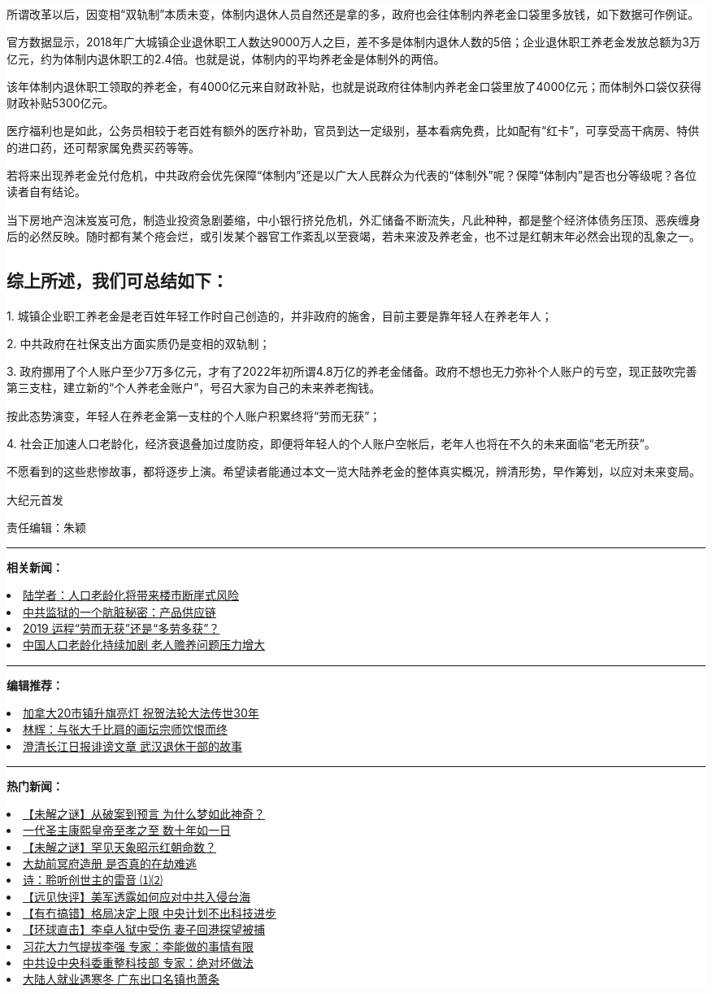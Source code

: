<p>所谓改革以后，因变相“双轨制”本质未变，体制内退休人员自然还是拿的多，政府也会往体制内养老金口袋里多放钱，如下数据可作例证。</p>
<p>官方数据显示，2018年广大城镇企业退休职工人数达9000万人之巨，差不多是体制内退休人数的5倍；企业退休职工养老金发放总额为3万亿元，约为体制内退休职工的2.4倍。也就是说，体制内的平均养老金是体制外的两倍。</p>
<p>该年体制内退休职工领取的养老金，有4000亿元来自财政补贴，也就是说政府往体制内养老金口袋里放了4000亿元；而体制外口袋仅获得财政补贴5300亿元。</p>
<p>医疗福利也是如此，公务员相较于老百姓有额外的医疗补助，官员到达一定级别，基本看病免费，比如配有“红卡”，可享受高干病房、特供的进口药，还可帮家属免费买药等等。</p>
<p>若将来出现养老金兑付危机，中共政府会优先保障“体制内”还是以广大人民群众为代表的“体制外”呢？保障“体制内”是否也分等级呢？各位读者自有结论。</p>
<p>当下房地产泡沫岌岌可危，制造业投资急剧萎缩，中小银行挤兑危机，外汇储备不断流失，凡此种种，都是整个经济体债务压顶、恶疾缠身后的必然反映。随时都有某个疮会烂，或引发某个器官工作紊乱以至衰竭，若未来波及养老金，也不过是红朝末年必然会出现的乱象之一。</p>
<h2>综上所述，我们可总结如下：</h2>
<p>1. 城镇企业职工养老金是老百姓年轻工作时自己创造的，并非政府的施舍，目前主要是靠年轻人在养老年人；</p>
<p>2. 中共政府在社保支出方面实质仍是变相的双轨制；</p>
<p>3. 政府挪用了个人账户至少7万多亿元，才有了2022年初所谓4.8万亿的养老金储备。政府不想也无力弥补个人账户的亏空，现正鼓吹完善第三支柱，建立新的“个人养老金账户”，号召大家为自己的未来养老掏钱。</p>
<p>按此态势演变，年轻人在养老金第一支柱的个人账户积累终将“劳而无获”；</p>
<p>4. 社会正加速<ahref="https://github.com/19920513/djy/blob/master/gb/tag/%E4%BA%BA%E5%8F%A3%E8%80%81%E9%BE%84%E5%8C%96.md#1">人口老龄化</a>，经济衰退叠加过度防疫，即便将年轻人的个人账户空帐后，老年人也将在不久的未来面临“老无所获”。</p>
<p>不愿看到的这些悲惨故事，都将逐步上演。希望读者能通过本文一览大陆养老金的整体真实概况，辨清形势，早作筹划，以应对未来变局。</p>
<p>大纪元首发</p>
<p>责任编辑：朱颖</p>
	
<hr>


<strong>相关新闻：</strong>
<li><a href="https://github.com/19920513/djy/blob/master/gb/17/1/23/n8735471.md#1">陆学者：人口老龄化将带来楼市断崖式风险</a></li>
<li><a href="https://github.com/19920513/djy/blob/master/gb/18/8/30/n10679193.md#1">中共监狱的一个肮脏秘密：产品供应链</a></li>
<li><a href="https://github.com/19920513/djy/blob/master/gb/18/11/12/n10846056.md#1">2019 运程“劳而无获”还是“多劳多获”？</a></li>
<li><a href="https://github.com/19920513/djy/blob/master/gb/21/5/30/n12986417.md#1">中国人口老龄化持续加剧 老人赡养问题压力增大</a></li>
<hr>


<strong>编辑推荐：</strong>
<li><a href="https://github.com/19920513/ntdtv/blob/master/gb/2022/05/01/a103414939.md#1" target="_blank">加拿大20市镇升旗亮灯 祝贺法轮大法传世30年</a></li><li><a href="https://github.com/tsiac2612/djy/blob/master/gb/19/2/2/n11020634.md#1" target="_blank">林辉：与张大千比肩的画坛宗师饮恨而终</a></li><li><a href="https://github.com/tsiac2612/djy/blob/master/gb/17/12/5/n9927251.md#1" target="_blank">澄清长江日报诽谤文章 武汉退休干部的故事</a></li>
<hr>

<strong>热门新闻：</strong>
<li><a href="https://github.com/19920513/djy/blob/master/gb/23/3/4/n13942716.md#1">【未解之谜】从破案到预言 为什么梦如此神奇？</a></li>
<li><a href="https://github.com/19920513/djy/blob/master/gb/23/3/6/n13944080.md#1">一代圣主康熙皇帝至孝之至 数十年如一日</a></li>
<li><a href="https://github.com/19920513/djy/blob/master/gb/23/3/8/n13945330.md#1">【未解之谜】罕见天象昭示红朝命数？</a></li>
<li><a href="https://github.com/19920513/djy/blob/master/gb/22/5/22/n13743021.md#1">大劫前冥府造册 是否真的在劫难逃</a></li>
<li><a href="https://github.com/19920513/djy/blob/master/gb/23/2/20/n13933872.md#1">诗：聆听创世主的雷音 ⑴⑵</a></li>
<li><a href="https://github.com/19920513/djy/blob/master/gb/23/3/10/n13946958.md#1">【远见快评】美军透露如何应对中共入侵台海</a></li>
<li><a href="https://github.com/19920513/djy/blob/master/gb/23/3/9/n13946409.md#1">【有冇搞错】格局决定上限 中央计划不出科技进步</a></li>
<li><a href="https://github.com/19920513/djy/blob/master/gb/23/3/9/n13946894.md#1">【环球直击】李卓人狱中受伤 妻子回港探望被捕</a></li>
<li><a href="https://github.com/19920513/djy/blob/master/gb/23/3/7/n13945149.md#1">习花大力气提拔李强 专家：李能做的事情有限</a></li>
<li><a href="https://github.com/19920513/djy/blob/master/gb/23/3/8/n13945430.md#1">中共设中央科委重整科技部 专家：绝对坏做法</a></li>
<li><a href="https://github.com/19920513/djy/blob/master/gb/23/3/8/n13945529.md#1">大陆人就业遇寒冬 广东出口名镇也萧条</a></li>